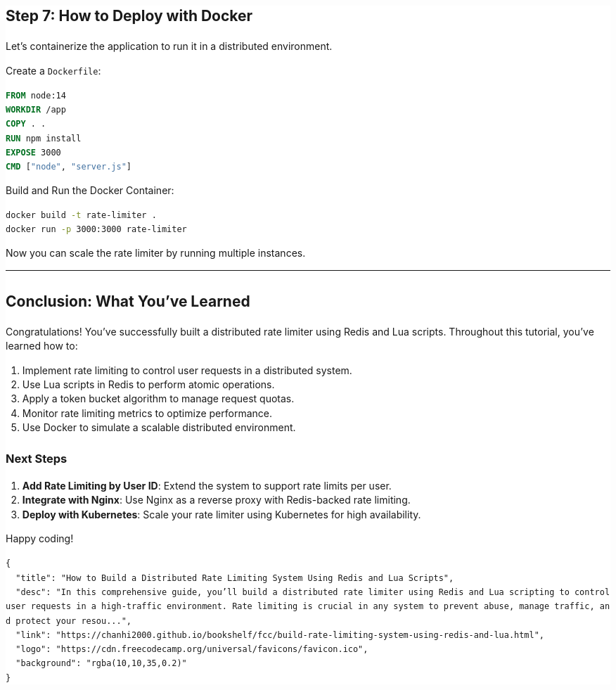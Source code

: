 
## Step 7: How to Deploy with Docker

Let’s containerize the application to run it in a distributed environment.

Create a <VPIcon icon="fa-brands fa-docker"/>`Dockerfile`:

```dockerfile title="Dockerfile"
FROM node:14
WORKDIR /app
COPY . .
RUN npm install
EXPOSE 3000
CMD ["node", "server.js"]
```

Build and Run the Docker Container:

```sh
docker build -t rate-limiter .
docker run -p 3000:3000 rate-limiter
```

Now you can scale the rate limiter by running multiple instances.

---

## Conclusion: What You’ve Learned

Congratulations! You’ve successfully built a distributed rate limiter using Redis and Lua scripts. Throughout this tutorial, you’ve learned how to:

1. Implement rate limiting to control user requests in a distributed system.
2. Use Lua scripts in Redis to perform atomic operations.
3. Apply a token bucket algorithm to manage request quotas.
4. Monitor rate limiting metrics to optimize performance.
5. Use Docker to simulate a scalable distributed environment.

### Next Steps

1. **Add Rate Limiting by User ID**: Extend the system to support rate limits per user.
2. **Integrate with Nginx**: Use Nginx as a reverse proxy with Redis-backed rate limiting.
3. **Deploy with Kubernetes**: Scale your rate limiter using Kubernetes for high availability.

Happy coding!


```component VPCard
{
  "title": "How to Build a Distributed Rate Limiting System Using Redis and Lua Scripts",
  "desc": "In this comprehensive guide, you’ll build a distributed rate limiter using Redis and Lua scripting to control user requests in a high-traffic environment. Rate limiting is crucial in any system to prevent abuse, manage traffic, and protect your resou...",
  "link": "https://chanhi2000.github.io/bookshelf/fcc/build-rate-limiting-system-using-redis-and-lua.html",
  "logo": "https://cdn.freecodecamp.org/universal/favicons/favicon.ico",
  "background": "rgba(10,10,35,0.2)"
}
```
